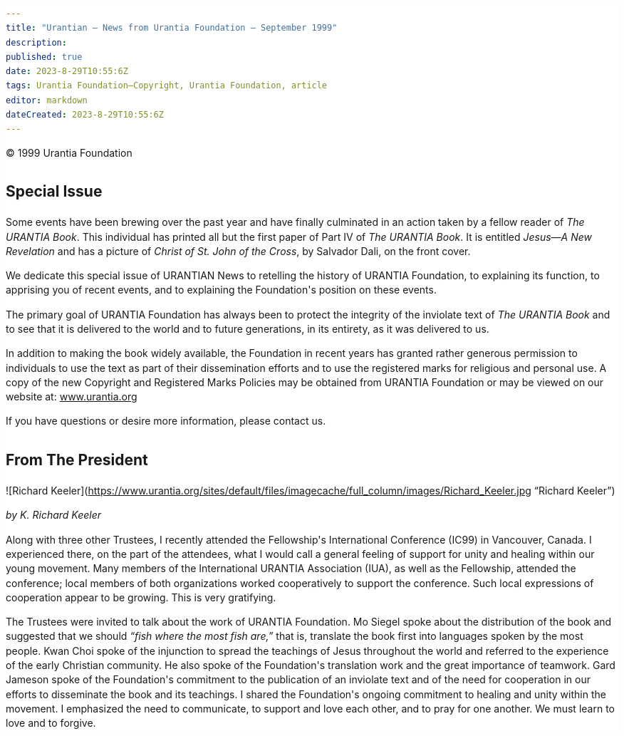```yaml
---
title: "Urantian — News from Urantia Foundation — September 1999"
description: 
published: true
date: 2023-8-29T10:55:6Z
tags: Urantia Foundation—Copyright, Urantia Foundation, article
editor: markdown
dateCreated: 2023-8-29T10:55:6Z
---
```


<p class="v-card v-sheet theme--light gray lighten-3 px-2">© 1999 Urantia Foundation</p>


## Special Issue

Some events have been brewing over the past year and have finally culminated in an action taken by a fellow reader of _The URANTIA Book_. This individual has printed all but the first paper of Part IV of _The URANTIA Book_. It is entitled _Jesus—A New Revelation_ and has a picture of _Christ of St. John of the Cross_, by Salvador Dali, on the front cover.

We dedicate this special issue of URANTIAN News to retelling the history of URANTIA Foundation, to explaining its function, to apprising you of recent events, and to explaining the Foundation's position on these events.

The primary goal of URANTIA Foundation has always been to protect the integrity of the inviolate text of _The URANTIA Book_ and to see that it is delivered to the world and to future generations, in its entirety, as it was delivered to us.

In addition to making the book widely available, the Foundation in recent years has granted rather generous permission to individuals to use the text as part of their dissemination efforts and to use the registered marks for religious and personal use. A copy of the new Copyright and Registered Marks Policies may be obtained from URANTIA Foundation or may be viewed on our website at: www.urantia.org

If you have questions or desire more information, please contact us.

## From The President

![Richard Keeler](https://www.urantia.org/sites/default/files/imagecache/full_column/images/Richard_Keeler.jpg “Richard Keeler”)

_by K. Richard Keeler_

Along with three other Trustees, I recently attended the Fellowship's International Conference (IC99) in Vancouver, Canada. I experienced there, on the part of the attendees, what I would call a general feeling of support for unity and healing within our young movement. Many members of the International URANTIA Association (IUA), as well as the Fellowship, attended the conference; local members of both organizations worked cooperatively to support the conference. Such local expressions of cooperation appear to be growing. This is very gratifying.

The Trustees were invited to talk about the work of URANTIA Foundation. Mo Siegel spoke about the distribution of the book and suggested that we should _“fish where the most fish are,”_ that is, translate the book first into languages spoken by the most people. Kwan Choi spoke of the injunction to spread the teachings of Jesus throughout the world and referred to the experience of the early Christian community. He also spoke of the Foundation's translation work and the great importance of teamwork. Gard Jameson spoke of the Foundation's commitment to the publication of an inviolate text and of the need for cooperation in our efforts to disseminate the book and its teachings. I shared the Foundation's ongoing commitment to healing and unity within the movement. I emphasized the need to communicate, to support and love each other, and to pray for one another. We must learn to love and to forgive.
